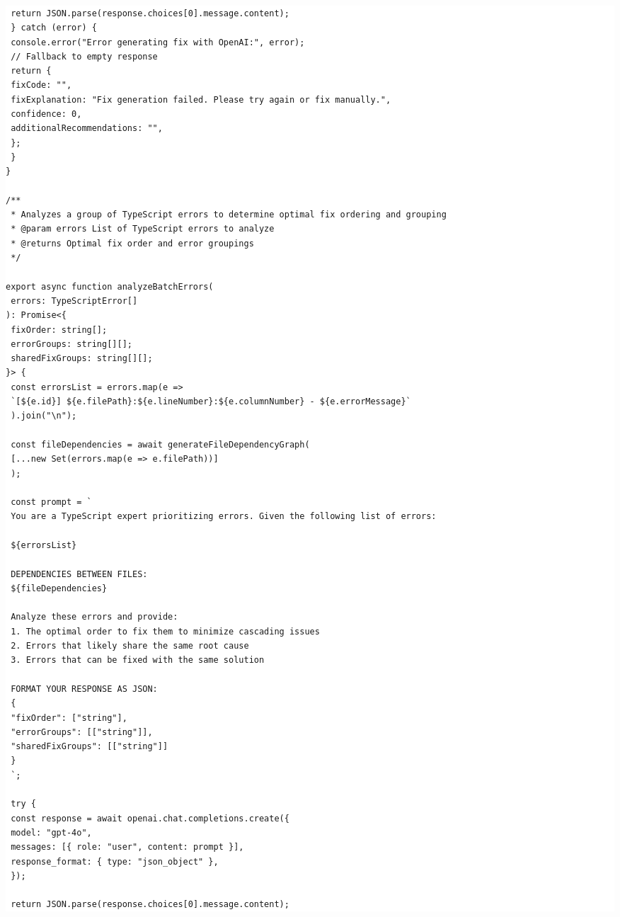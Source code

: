 ```
 return JSON.parse(response.choices[0].message.content);
 } catch (error) {
 console.error("Error generating fix with OpenAI:", error);
 // Fallback to empty response
 return {
 fixCode: "",
 fixExplanation: "Fix generation failed. Please try again or fix manually.",
 confidence: 0,
 additionalRecommendations: "",
 };
 }
}

/**
 * Analyzes a group of TypeScript errors to determine optimal fix ordering and grouping
 * @param errors List of TypeScript errors to analyze
 * @returns Optimal fix order and error groupings
 */

export async function analyzeBatchErrors(
 errors: TypeScriptError[]
): Promise<{
 fixOrder: string[];
 errorGroups: string[][];
 sharedFixGroups: string[][];
}> {
 const errorsList = errors.map(e =>
 `[${e.id}] ${e.filePath}:${e.lineNumber}:${e.columnNumber} - ${e.errorMessage}`
 ).join("\n");

 const fileDependencies = await generateFileDependencyGraph(
 [...new Set(errors.map(e => e.filePath))]
 );

 const prompt = `
 You are a TypeScript expert prioritizing errors. Given the following list of errors:

 ${errorsList}

 DEPENDENCIES BETWEEN FILES:
 ${fileDependencies}

 Analyze these errors and provide:
 1. The optimal order to fix them to minimize cascading issues
 2. Errors that likely share the same root cause
 3. Errors that can be fixed with the same solution

 FORMAT YOUR RESPONSE AS JSON:
 {
 "fixOrder": ["string"],
 "errorGroups": [["string"]],
 "sharedFixGroups": [["string"]]
 }
 `;

 try {
 const response = await openai.chat.completions.create({
 model: "gpt-4o",
 messages: [{ role: "user", content: prompt }],
 response_format: { type: "json_object" },
 });

 return JSON.parse(response.choices[0].message.content);
```
